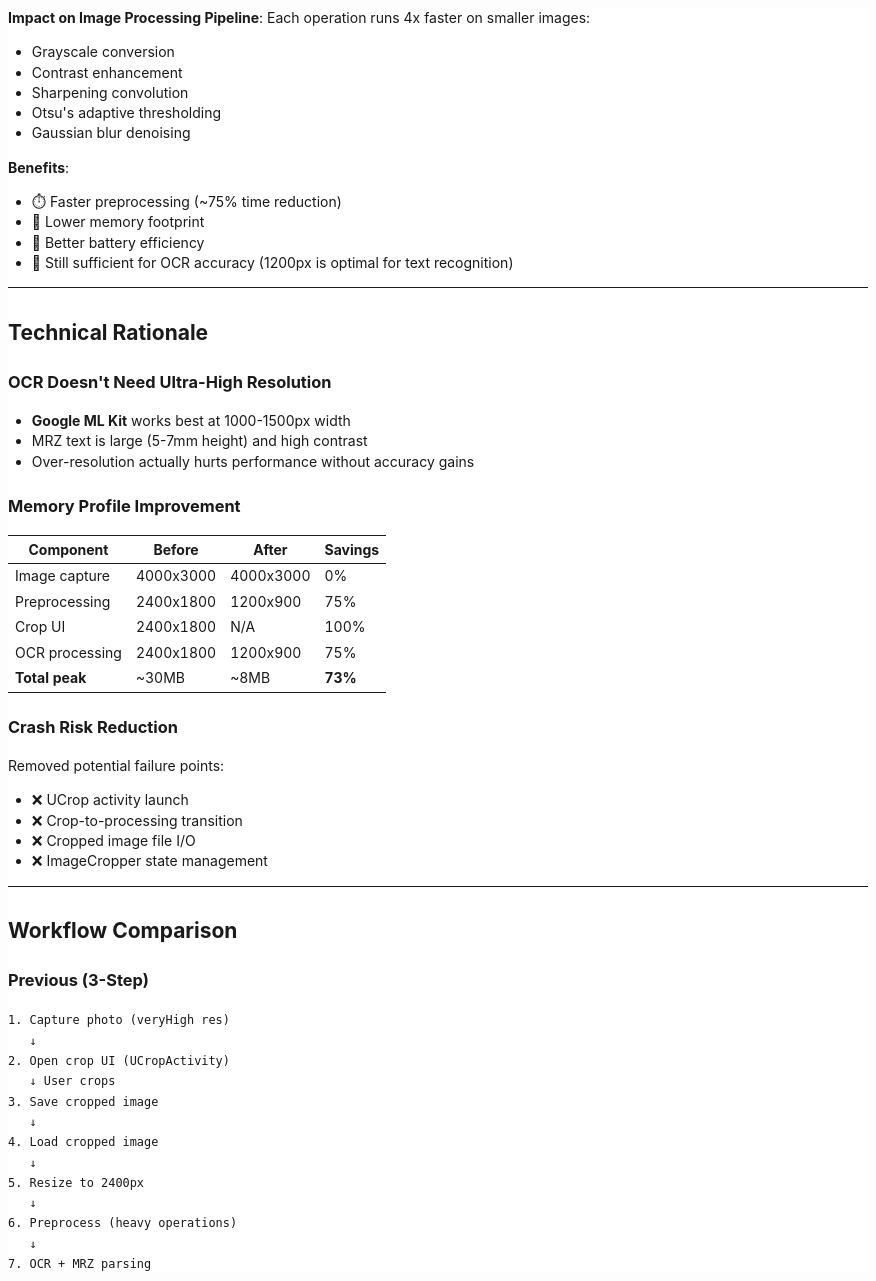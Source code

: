 **Impact on Image Processing Pipeline**:
Each operation runs 4x faster on smaller images:
- Grayscale conversion
- Contrast enhancement
- Sharpening convolution
- Otsu's adaptive thresholding
- Gaussian blur denoising

**Benefits**:
- ⏱️ Faster preprocessing (~75% time reduction)
- 💾 Lower memory footprint
- 🔋 Better battery efficiency
- 📸 Still sufficient for OCR accuracy (1200px is optimal for text recognition)

---

## Technical Rationale

### OCR Doesn't Need Ultra-High Resolution
- **Google ML Kit** works best at 1000-1500px width
- MRZ text is large (5-7mm height) and high contrast
- Over-resolution actually hurts performance without accuracy gains

### Memory Profile Improvement
| Component | Before | After | Savings |
|-----------|--------|-------|---------|
| Image capture | 4000x3000 | 4000x3000 | 0% |
| Preprocessing | 2400x1800 | 1200x900 | 75% |
| Crop UI | 2400x1800 | N/A | 100% |
| OCR processing | 2400x1800 | 1200x900 | 75% |
| **Total peak** | ~30MB | ~8MB | **73%** |

### Crash Risk Reduction
Removed potential failure points:
- ❌ UCrop activity launch
- ❌ Crop-to-processing transition
- ❌ Cropped image file I/O
- ❌ ImageCropper state management

---

## Workflow Comparison

### Previous (3-Step)
```
1. Capture photo (veryHigh res)
   ↓
2. Open crop UI (UCropActivity)
   ↓ User crops
3. Save cropped image
   ↓
4. Load cropped image
   ↓
5. Resize to 2400px
   ↓
6. Preprocess (heavy operations)
   ↓
7. OCR + MRZ parsing
```
